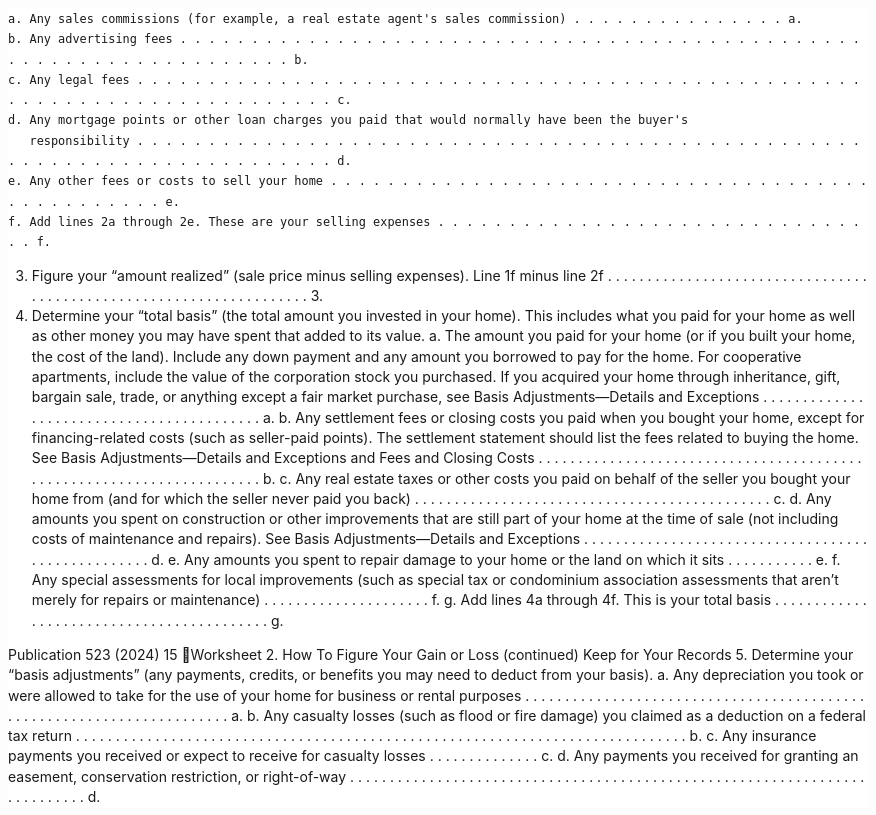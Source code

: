     a. Any sales commissions (for example, a real estate agent's sales commission) . . . . . . . . . . . . . . . a.
    b. Any advertising fees . . . . . . . . . . . . . . . . . . . . . . . . . . . . . . . . . . . . . . . . . . . . . . . . . . . . . . . . . . . . . . . . . . . . b.
    c. Any legal fees . . . . . . . . . . . . . . . . . . . . . . . . . . . . . . . . . . . . . . . . . . . . . . . . . . . . . . . . . . . . . . . . . . . . . . . . . . c.
    d. Any mortgage points or other loan charges you paid that would normally have been the buyer's
       responsibility . . . . . . . . . . . . . . . . . . . . . . . . . . . . . . . . . . . . . . . . . . . . . . . . . . . . . . . . . . . . . . . . . . . . . . . . . . d.
    e. Any other fees or costs to sell your home . . . . . . . . . . . . . . . . . . . . . . . . . . . . . . . . . . . . . . . . . . . . . . . . . e.
    f. Add lines 2a through 2e. These are your selling expenses . . . . . . . . . . . . . . . . . . . . . . . . . . . . . . . . f.
 3. Figure your “amount realized” (sale price minus selling expenses).
          Line 1f minus line 2f . . . . . . . . . . . . . . . . . . . . . . . . . . . . . . . . . . . . . . . . . . . . . . . . . . . . . . . . . . . . . . . . . . . . 3.
 4. Determine your “total basis” (the total amount you invested in your home). This includes what you paid
    for your home as well as other money you may have spent that added to its value.
    a. The amount you paid for your home (or if you built your home, the cost of the land). Include any
        down payment and any amount you borrowed to pay for the home. For cooperative
        apartments, include the value of the corporation stock you purchased. If you acquired your
        home through inheritance, gift, bargain sale, trade, or anything except a fair market purchase,
        see Basis Adjustments—Details and Exceptions . . . . . . . . . . . . . . . . . . . . . . . . . . . . . . . . . . . . . . . . . . a.
    b. Any settlement fees or closing costs you paid when you bought your home, except for
        financing-related costs (such as seller-paid points). The settlement statement should list the
        fees related to buying the home. See Basis Adjustments—Details and Exceptions and Fees
        and Closing Costs . . . . . . . . . . . . . . . . . . . . . . . . . . . . . . . . . . . . . . . . . . . . . . . . . . . . . . . . . . . . . . . . . . . . . . b.
    c. Any real estate taxes or other costs you paid on behalf of the seller you bought your home from
        (and for which the seller never paid you back) . . . . . . . . . . . . . . . . . . . . . . . . . . . . . . . . . . . . . . . . . . . . . c.
    d. Any amounts you spent on construction or other improvements that are still part of your home
        at the time of sale (not including costs of maintenance and repairs). See Basis
        Adjustments—Details and Exceptions . . . . . . . . . . . . . . . . . . . . . . . . . . . . . . . . . . . . . . . . . . . . . . . . . . . d.
    e. Any amounts you spent to repair damage to your home or the land on which it sits . . . . . . . . . . . e.
     f. Any special assessments for local improvements (such as special tax or condominium
        association assessments that aren’t merely for repairs or maintenance) . . . . . . . . . . . . . . . . . . . . . f.
    g. Add lines 4a through 4f. This is your total basis . . . . . . . . . . . . . . . . . . . . . . . . . . . . . . . . . . . . . . . . . . g.


Publication 523 (2024)                                                                                                                                                              15
Worksheet 2. How To Figure Your Gain or Loss (continued)                                                                                 Keep for Your Records
5. Determine your “basis adjustments” (any payments, credits, or benefits you may need to deduct from
   your basis).
   a. Any depreciation you took or were allowed to take for the use of your home for business or
      rental purposes . . . . . . . . . . . . . . . . . . . . . . . . . . . . . . . . . . . . . . . . . . . . . . . . . . . . . . . . . . . . . . . . . . . . . . . a.
   b. Any casualty losses (such as flood or fire damage) you claimed as a deduction on a federal
      tax return . . . . . . . . . . . . . . . . . . . . . . . . . . . . . . . . . . . . . . . . . . . . . . . . . . . . . . . . . . . . . . . . . . . . . . . . . . . . . b.
   c. Any insurance payments you received or expect to receive for casualty losses . . . . . . . . . . . . . . c.
   d. Any payments you received for granting an easement, conservation restriction, or
      right-of-way . . . . . . . . . . . . . . . . . . . . . . . . . . . . . . . . . . . . . . . . . . . . . . . . . . . . . . . . . . . . . . . . . . . . . . . . . . . d.